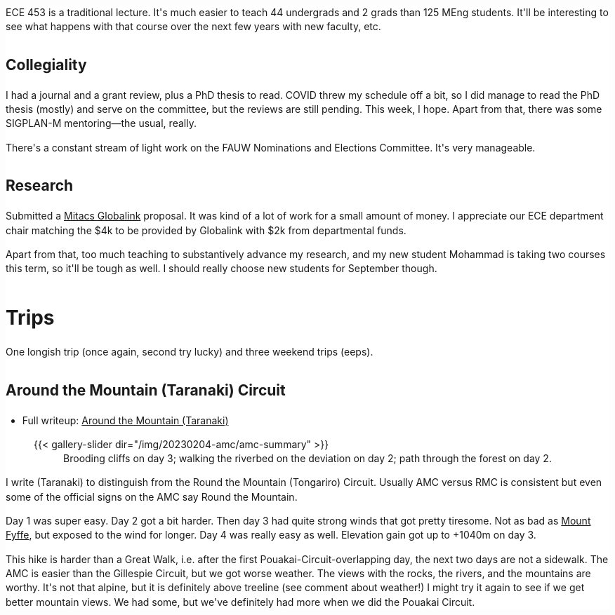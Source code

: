 ECE 453 is a traditional lecture. It's much easier to teach 44 undergrads and 2 grads than 125 MEng students. It'll be interesting to see what happens with that course over the next few years with new faculty, etc.

## Collegiality

I had a journal and a grant review, plus a PhD thesis to read. COVID
threw my schedule off a bit, so I did manage to read the PhD thesis
(mostly) and serve on the committee, but the reviews are still
pending.  This week, I hope. Apart from that, there was some SIGPLAN-M
mentoring&mdash;the usual, really.

There's a constant stream of light work on the FAUW Nominations and
Elections Committee. It's very manageable.

## Research

Submitted a [Mitacs Globalink](https://www.mitacs.ca/en/programs/globalink) proposal. It was kind of a lot of work for a small amount of money. I appreciate
our ECE department chair matching the $4k to be provided by Globalink with $2k from departmental funds.

Apart from that, too much teaching to substantively advance my research, and my new student Mohammad is taking
two courses this term, so it'll be tough as well. I should really choose new students for September though.

# Trips

One longish trip (once again, second try lucky) and three weekend trips (eeps).

## Around the Mountain (Taranaki) Circuit

* Full writeup: [Around the Mountain (Taranaki)](/post/20230204-amc)

<figure>
{{< gallery-slider dir="/img/20230204-amc/amc-summary" >}}
<figcaption style="text-align:center">Brooding cliffs on day 3; walking the riverbed on the deviation on day 2; path through the forest on day&nbsp;2.</figcaption>
</figure>

I write (Taranaki) to distinguish from the Round the Mountain
(Tongariro) Circuit. Usually AMC versus RMC is consistent but even
some of the official signs on the AMC say Round the Mountain.

Day 1 was super easy. Day 2 got a bit harder. Then day 3 had quite
strong winds that got pretty tiresome.  Not as bad as [Mount
Fyffe](https://gallery.patricklam.ca/index.php?/category/1277), but
exposed to the wind for longer.  Day 4 was really easy as well. Elevation
gain got up to +1040m on day 3.

This hike is harder than a Great Walk, i.e. after the first
Pouakai-Circuit-overlapping day, the next two days are not a sidewalk.  The AMC is easier
than the Gillespie Circuit, but we got worse weather. The
views with the rocks, the rivers, and the mountains are worthy. It's
not that alpine, but it is definitely above treeline (see comment
about weather!)  I might try it again to see if we get better mountain
views. We had some, but we've definitely had more when we did the
Pouakai Circuit.
